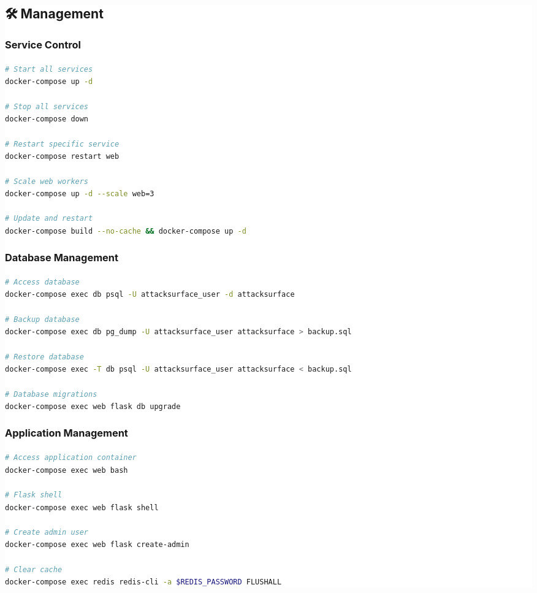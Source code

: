 ```bash
```

## 🛠️ **Management**

### Service Control
```bash
# Start all services
docker-compose up -d

# Stop all services
docker-compose down

# Restart specific service
docker-compose restart web

# Scale web workers
docker-compose up -d --scale web=3

# Update and restart
docker-compose build --no-cache && docker-compose up -d
```

### Database Management
```bash
# Access database
docker-compose exec db psql -U attacksurface_user -d attacksurface

# Backup database
docker-compose exec db pg_dump -U attacksurface_user attacksurface > backup.sql

# Restore database
docker-compose exec -T db psql -U attacksurface_user attacksurface < backup.sql

# Database migrations
docker-compose exec web flask db upgrade
```

### Application Management
```bash
# Access application container
docker-compose exec web bash

# Flask shell
docker-compose exec web flask shell

# Create admin user
docker-compose exec web flask create-admin

# Clear cache
docker-compose exec redis redis-cli -a $REDIS_PASSWORD FLUSHALL
```
